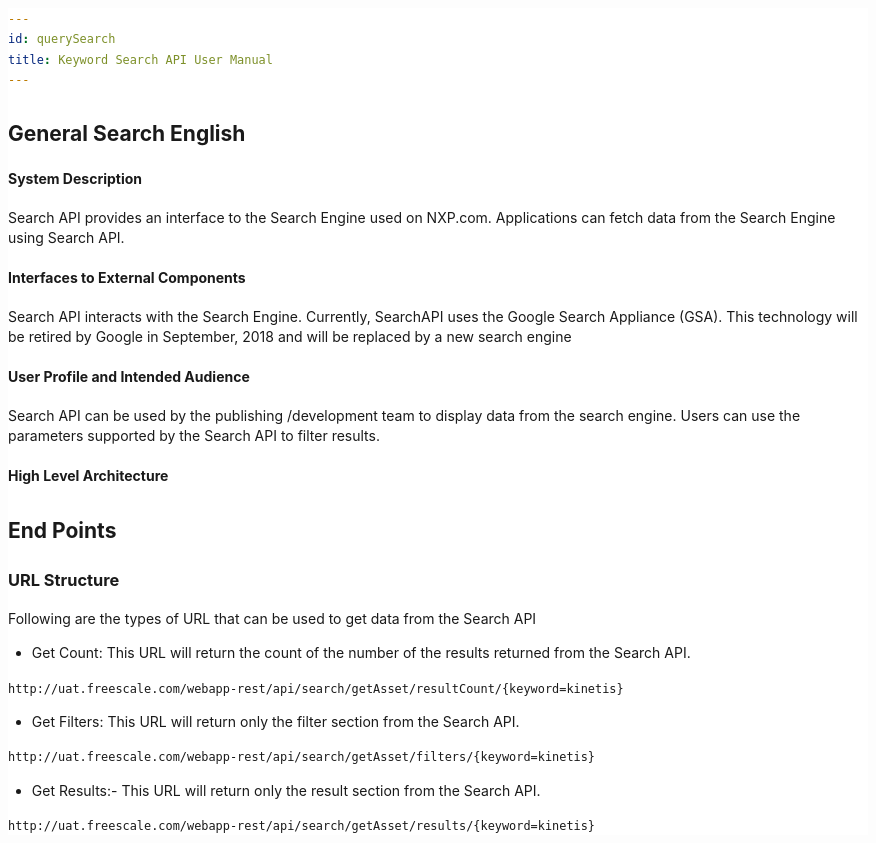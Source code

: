 ```yaml
---
id: querySearch
title: Keyword Search API User Manual
---
```


## General Search English


#### System Description 

Search API provides an interface to the Search Engine used on NXP.com. Applications can fetch data from the Search Engine using Search API. 

#### Interfaces to External Components 

Search API interacts with the Search Engine. Currently, SearchAPI uses the Google Search Appliance (GSA).  This technology will be retired by Google in September, 2018 and will be replaced by a new search engine 

 

#### User Profile and Intended Audience 

Search API can be used by the publishing /development team to display data from the search engine. Users can use the parameters supported by the Search API to filter results.  

 

#### High Level Architecture 

 

## End Points 

### URL Structure 

Following are the types of URL that can be used to get data from the Search API 

- Get Count:
This URL will return the count of the number of the results returned from the Search API. 
```
http://uat.freescale.com/webapp-rest/api/search/getAsset/resultCount/{keyword=kinetis} 
```

- Get Filters:
This URL will return only the filter section from the Search API. 
```
http://uat.freescale.com/webapp-rest/api/search/getAsset/filters/{keyword=kinetis} 
```

- Get Results:-
This URL will return only the result section from the Search API. 
```
http://uat.freescale.com/webapp-rest/api/search/getAsset/results/{keyword=kinetis} 
```
